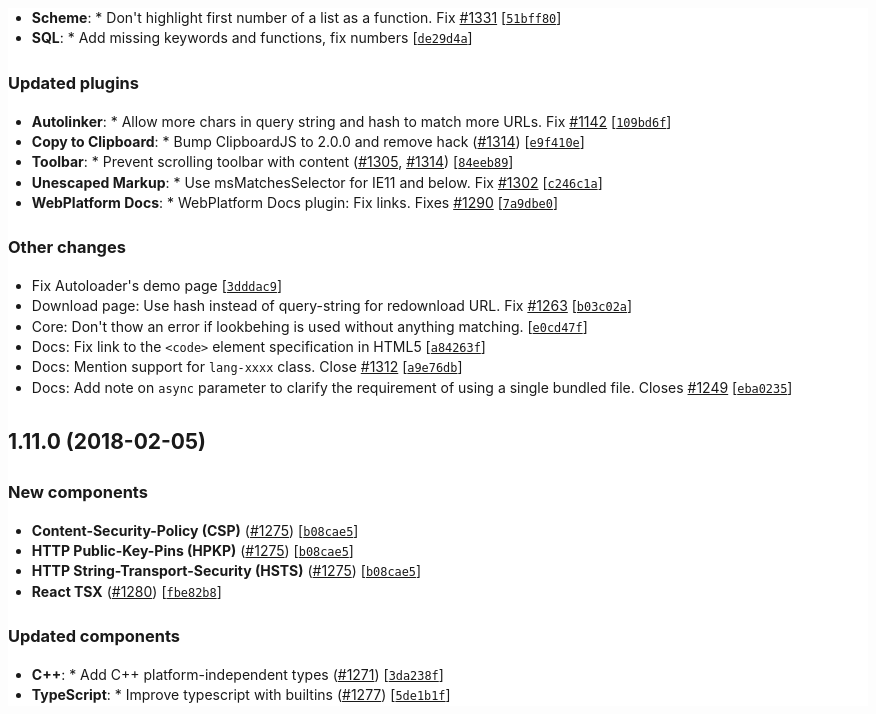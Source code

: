 -   **Scheme**: \* Don't highlight first number of a list as a function. Fix [#1331](https://github.com/PrismJS/prism/issues/1331) [[`51bff80`](https://github.com/PrismJS/prism/commit/51bff80)]
-   **SQL**: \* Add missing keywords and functions, fix numbers [[`de29d4a`](https://github.com/PrismJS/prism/commit/de29d4a)]

### Updated plugins

-   **Autolinker**: \* Allow more chars in query string and hash to match more URLs. Fix [#1142](https://github.com/PrismJS/prism/issues/1142) [[`109bd6f`](https://github.com/PrismJS/prism/commit/109bd6f)]
-   **Copy to Clipboard**: \* Bump ClipboardJS to 2.0.0 and remove hack ([#1314](https://github.com/PrismJS/prism/issues/1314)) [[`e9f410e`](https://github.com/PrismJS/prism/commit/e9f410e)]
-   **Toolbar**: \* Prevent scrolling toolbar with content ([#1305](https://github.com/PrismJS/prism/issues/1305), [#1314](https://github.com/PrismJS/prism/issues/1314)) [[`84eeb89`](https://github.com/PrismJS/prism/commit/84eeb89)]
-   **Unescaped Markup**: \* Use msMatchesSelector for IE11 and below. Fix [#1302](https://github.com/PrismJS/prism/issues/1302) [[`c246c1a`](https://github.com/PrismJS/prism/commit/c246c1a)]
-   **WebPlatform Docs**: \* WebPlatform Docs plugin: Fix links. Fixes [#1290](https://github.com/PrismJS/prism/issues/1290) [[`7a9dbe0`](https://github.com/PrismJS/prism/commit/7a9dbe0)]

### Other changes

-   Fix Autoloader's demo page [[`3dddac9`](https://github.com/PrismJS/prism/commit/3dddac9)]
-   Download page: Use hash instead of query-string for redownload URL. Fix [#1263](https://github.com/PrismJS/prism/issues/1263) [[`b03c02a`](https://github.com/PrismJS/prism/commit/b03c02a)]
-   Core: Don't thow an error if lookbehing is used without anything matching. [[`e0cd47f`](https://github.com/PrismJS/prism/commit/e0cd47f)]
-   Docs: Fix link to the `<code>` element specification in HTML5 [[`a84263f`](https://github.com/PrismJS/prism/commit/a84263f)]
-   Docs: Mention support for `lang-xxxx` class. Close [#1312](https://github.com/PrismJS/prism/issues/1312) [[`a9e76db`](https://github.com/PrismJS/prism/commit/a9e76db)]
-   Docs: Add note on `async` parameter to clarify the requirement of using a single bundled file. Closes [#1249](https://github.com/PrismJS/prism/issues/1249) [[`eba0235`](https://github.com/PrismJS/prism/commit/eba0235)]

## 1.11.0 (2018-02-05)

### New components

-   **Content-Security-Policy (CSP)** ([#1275](https://github.com/PrismJS/prism/issues/1275)) [[`b08cae5`](https://github.com/PrismJS/prism/commit/b08cae5)]
-   **HTTP Public-Key-Pins (HPKP)** ([#1275](https://github.com/PrismJS/prism/issues/1275)) [[`b08cae5`](https://github.com/PrismJS/prism/commit/b08cae5)]
-   **HTTP String-Transport-Security (HSTS)** ([#1275](https://github.com/PrismJS/prism/issues/1275)) [[`b08cae5`](https://github.com/PrismJS/prism/commit/b08cae5)]
-   **React TSX** ([#1280](https://github.com/PrismJS/prism/issues/1280)) [[`fbe82b8`](https://github.com/PrismJS/prism/commit/fbe82b8)]

### Updated components

-   **C++**: \* Add C++ platform-independent types ([#1271](https://github.com/PrismJS/prism/issues/1271)) [[`3da238f`](https://github.com/PrismJS/prism/commit/3da238f)]
-   **TypeScript**: \* Improve typescript with builtins ([#1277](https://github.com/PrismJS/prism/issues/1277)) [[`5de1b1f`](https://github.com/PrismJS/prism/commit/5de1b1f)]
